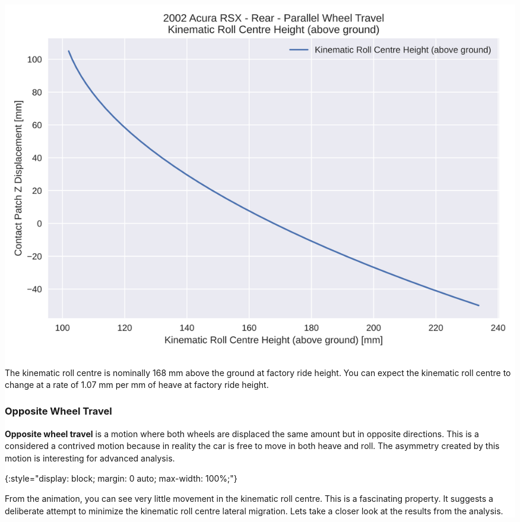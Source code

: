 ![parallel wheel travel roll centre height](/assets/images/2020-12-06/rsx-rear-pwt-rcheight.svg)

The kinematic roll centre is nominally 168 mm above the ground at factory
ride height. You can expect the kinematic roll centre to change at a rate of
1.07 mm per mm of heave at factory ride height.

### Opposite Wheel Travel

**Opposite wheel travel** is a motion where both wheels are displaced the same
amount but in opposite directions. This is a considered a contrived motion
because in reality the car is free to move in both heave and roll. The
asymmetry created by this motion is interesting for advanced analysis.

<video autoplay loop mute controls>
  <source src="/assets/images/2020-12-06/rsx-rear-owt.mp4" type="video/mp4">
</video>{:style="display: block; margin: 0 auto; max-width: 100%;"}

From the animation, you can see very little movement in the kinematic roll
centre. This is a fascinating property. It suggests a deliberate attempt to
minimize the kinematic roll centre lateral migration. Lets take a closer look
at the results from the analysis.
